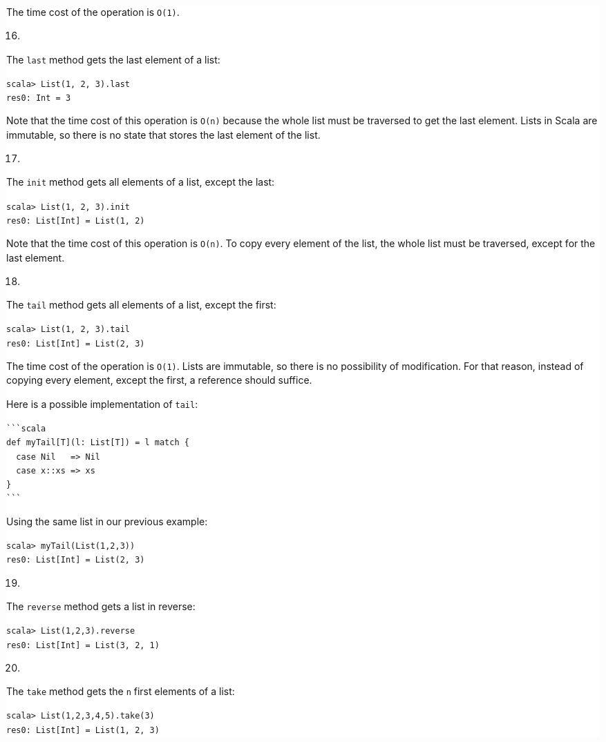 The time cost of the operation is `O(1)`.

16.

The `last` method gets the last element of a list:

    scala> List(1, 2, 3).last
    res0: Int = 3

Note that the time cost of this operation is `O(n)` because the whole list must
be traversed to get the last element. Lists in Scala are immutable, so there is
no state that stores the last element of the list.

17.

The `init` method gets all elements of a list, except the last:

    scala> List(1, 2, 3).init
    res0: List[Int] = List(1, 2)

Note that the time cost of this operation is `O(n)`. To copy every element of
the list, the whole list must be traversed, except for the last element.

18.

The `tail` method gets all elements of a list, except the first:

    scala> List(1, 2, 3).tail
    res0: List[Int] = List(2, 3)

The time cost of the operation is `O(1)`. Lists are immutable, so there is no
possibility of modification. For that reason, instead of copying every element,
except the first, a reference should suffice.

Here is a possible implementation of `tail`:

    ```scala
    def myTail[T](l: List[T]) = l match {
      case Nil   => Nil
      case x::xs => xs
    }
    ```

Using the same list in our previous example:

    scala> myTail(List(1,2,3))
    res0: List[Int] = List(2, 3)

19.

The `reverse` method gets a list in reverse:

    scala> List(1,2,3).reverse
    res0: List[Int] = List(3, 2, 1)

20.

The `take` method gets the `n` first elements of a list:

    scala> List(1,2,3,4,5).take(3)
    res0: List[Int] = List(1, 2, 3)
